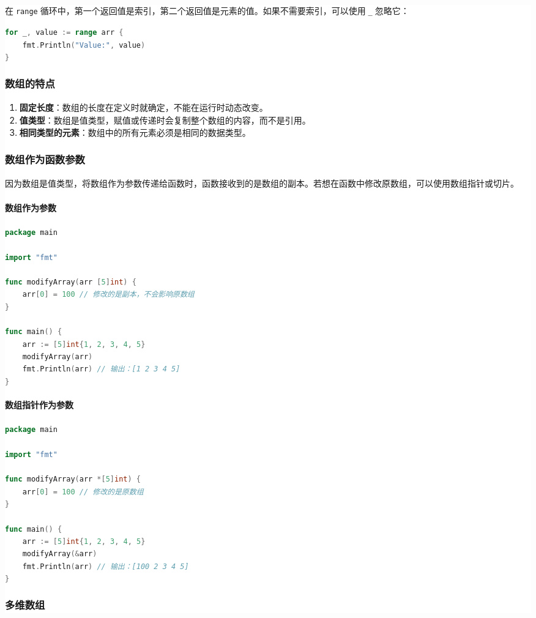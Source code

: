 在 `range` 循环中，第一个返回值是索引，第二个返回值是元素的值。如果不需要索引，可以使用 `_` 忽略它：
```go
for _, value := range arr {
    fmt.Println("Value:", value)
}
```
### 数组的特点

1. **固定长度**：数组的长度在定义时就确定，不能在运行时动态改变。
2. **值类型**：数组是值类型，赋值或传递时会复制整个数组的内容，而不是引用。
3. **相同类型的元素**：数组中的所有元素必须是相同的数据类型。

### 数组作为函数参数

因为数组是值类型，将数组作为参数传递给函数时，函数接收到的是数组的副本。若想在函数中修改原数组，可以使用数组指针或切片。

#### 数组作为参数
```go
package main

import "fmt"

func modifyArray(arr [5]int) {
    arr[0] = 100 // 修改的是副本，不会影响原数组
}

func main() {
    arr := [5]int{1, 2, 3, 4, 5}
    modifyArray(arr)
    fmt.Println(arr) // 输出：[1 2 3 4 5]
}
```

#### 数组指针作为参数
```go
package main

import "fmt"

func modifyArray(arr *[5]int) {
    arr[0] = 100 // 修改的是原数组
}

func main() {
    arr := [5]int{1, 2, 3, 4, 5}
    modifyArray(&arr)
    fmt.Println(arr) // 输出：[100 2 3 4 5]
}
```

### 多维数组
